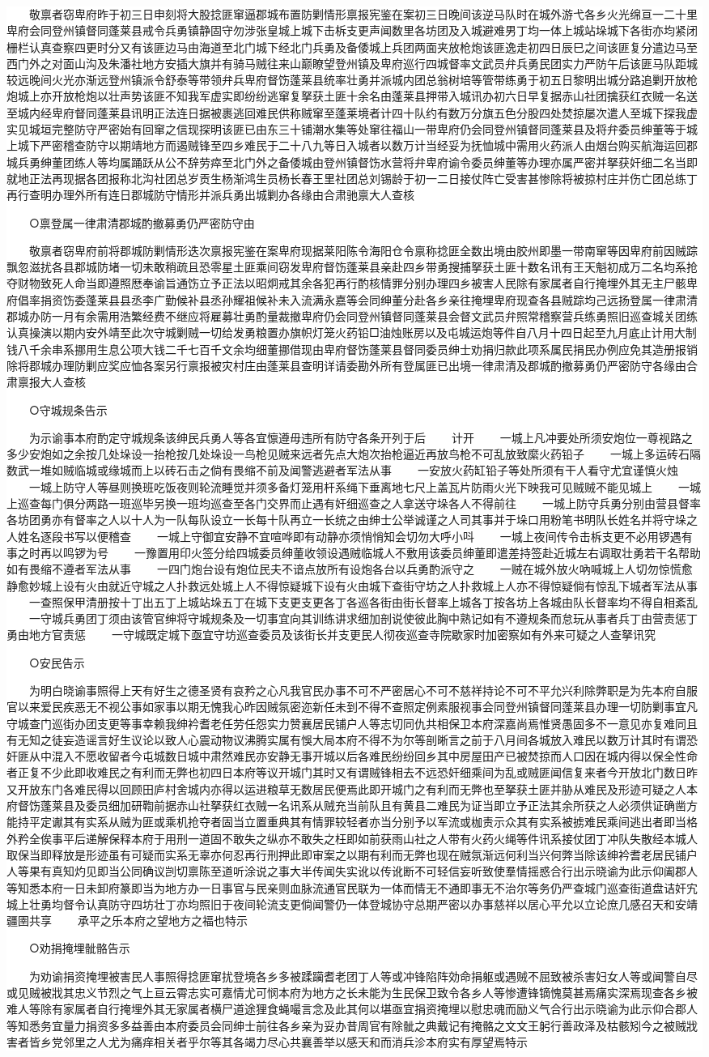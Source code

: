 　　敬禀者窃卑府昨于初三日申刻将大股捻匪窜逼郡城布置防剿情形禀报宪鉴在案初三日晚间该逆马队时在城外游弋各乡火光绵亘一二十里卑府会同登州镇督同蓬莱县戒令兵勇镇静固守勿涉张皇城上城下击柝支更声闻数里各坊团及入城避难男丁均一体上城站垛城下各街亦均紧闭栅栏认真查察四更时分又有该匪边马由海道至北门城下经北门兵勇及备倭城上兵团两面夹放枪炮该匪逸走初四日辰巳之间该匪复分遣边马至西门外之对面山沟及朱潘社地方安插大旗并有骑马贼往来山巅瞭望登州镇及卑府巡行四城督率文武员弁兵勇民团实力严防午后该匪马队距城较远晚间火光亦渐远登州镇派令舒泰等带领弁兵卑府督饬蓬莱县统率壮勇并派城内团总翁树培等管带练勇于初五日黎明出城分路追剿开放枪炮城上亦开放枪炮以壮声势该匪不知我军虚实即纷纷逃窜复拏获土匪十余名由蓬莱县押带入城讯办初六日早复据赤山社团擒获红衣贼一名送至城内经卑府督同蓬莱县讯明正法连日据被裹逃回难民供称贼窜至蓬莱境者计四十队约有数万分旗五色分股四处焚掠屡次遣人至城下探我虚实见城垣完整防守严密始有回窜之信现探明该匪已由东三十铺潮水集等处窜往福山一带卑府仍会同登州镇督同蓬莱县及将弁委员绅董等于城上城下严密稽查防守以期靖地方而遏贼锋至四乡难民于二十八九等日入城者以数万计当经妥为抚恤城中需用火药派人由烟台购买航海运回郡城兵勇绅董团练人等均属踊跃从公不辞劳瘁至北门外之备倭城由登州镇督饬水营将弁卑府谕令委员绅董等办理亦属严密并拏获奸细二名当即就地正法再现据各团报称北沟社团总岁贡生杨渐鸿生员杨长春王里社团总刘锡龄于初一二日接仗阵亡受害甚惨除将被掠村庄并伤亡团总练丁再行查明办理外所有连日郡城防守情形并派兵勇出城剿办各缘由合肃驰禀大人查核 

　　○禀登属一律肃清郡城酌撤募勇仍严密防守由 

　　敬禀者窃卑府前将郡城防剿情形迭次禀报宪鉴在案卑府现据莱阳陈令海阳仓令禀称捻匪全数出境由胶州即墨一带南窜等因卑府前因贼踪飘忽滋扰各县郡城防堵一切未敢稍疏且恐零星土匪乘间窃发卑府督饬蓬莱县亲赴四乡带勇搜捕拏获土匪十数名讯有王天魁初成万二名均系抢夺财物致死人命当即遵照厯奉谕旨通饬立予正法以昭炯戒其余各犯再行酌核情罪分别办理四乡被害人民除有家属者自行掩埋外其无主尸骸卑府倡率捐资饬委蓬莱县县丞李广勤候补县丞孙耀祖候补未入流满永嘉等会同绅董分赴各乡亲往掩埋卑府现查各县贼踪均己远扬登属一律肃清郡城办防一月有余需用浩繁经费不继应将雇募壮勇酌量裁撤卑府仍会同登州镇督同蓬莱县会督文武员弁照常稽察营兵练勇照旧巡查城关团练认真操演以期内安外靖至此次守城剿贼一切给发勇粮置办旗帜灯笼火药铅□油烛账房以及屯城运炮等件自八月十四日起至九月底止计用大制钱八千余串系挪用生息公项大钱二千七百千文余均细董挪借现由卑府督饬蓬莱县督同委员绅士劝捐归款此项系属民捐民办例应免其造册报销除将郡城办理防剿应奖应恤各案另行禀报被灾村庄由蓬莱县查明详请委勘外所有登属匪已出境一律肃清及郡城酌撤募勇仍严密防守各缘由合肃禀报大人查核 

　　○守城规条告示 

　　为示谕事本府酌定守城规条该绅民兵勇人等各宜懔遵毋违所有防守各条开列于后 
　　计开 
　　一城上凡冲要处所须安炮位一尊视路之多少安炮如之余按几处垛设一抬枪按几处垛设一鸟枪见贼来远者先点大炮次抬枪逼近再放鸟枪不可乱放致縻火药铅子 
　　一城上多运砖石隔数武一堆如贼临城或缘城而上以砖石击之倘有畏缩不前及闻警逃避者军法从事 
　　一安放火药缸铅子等处所须有干人看守尤宜谨慎火烛 
　　一城上防守人等昼则换班吃饭夜则轮流睡觉并须多备灯笼用杆系绳下垂离地七尺上盖瓦片防雨火光下映我可见贼贼不能见城上 
　　一城上巡查每门俱分两路一班巡毕另换一班均巡查至各门交界而止遇有奸细巡查之人拿送守垛各人不得前往 
　　一城上防守兵勇分别由营县督率各坊团勇亦有督率之人以十人为一队每队设立一长每十队再立一长统之由绅士公举诚谨之人司其事并于垛口用粉笔书明队长姓名并将守垛之人姓名逐段书写以便稽查 
　　一城上守御宜安静不宜喧哗即有动静亦须悄悄知会切勿大呼小呌 
　　一城上夜间传令击柝支更不必用锣遇有事之时再以鸣锣为号 
　　一豫置用印火签分给四城委员绅董收领设遇贼临城人不敷用该委员绅董即遣差持签赴近城左右调取壮勇若干名帮助如有畏缩不遵者军法从事 
　　一四门炮台设有炮位民夫不谙点放所有设炮各台以兵勇酌派守之 
　　一贼在城外放火吶喊城上人切勿惊慌愈静愈妙城上设有火由就近守城之人扑救远处城上人不得惊疑城下设有火由城下查街守坊之人扑救城上人亦不得惊疑倘有惊乱下城者军法从事 
　　一查照保甲清册按十丁出五丁上城站垛五丁在城下支更支更各丁各巡各街由街长督率上城各丁按各坊上各城由队长督率均不得自相紊乱 
　　一守城兵勇团丁须由该管官绅将守城规条及一切事宜向其训练讲求细加剖说使彼此胸中熟记如有不遵规条而怠玩从事者兵丁由营责惩丁勇由地方官责惩 
　　一守城既定城下亟宜守坊巡查委员及该街长并支更民人彻夜巡查寺院歇家时加密察如有外来可疑之人查拏讯究 

　　○安民告示 

　　为明白晓谕事照得上天有好生之德圣贤有哀矜之心凡我官民办事不可不严密居心不可不慈祥持论不可不平允兴利除弊职是为先本府自服官以来爱民疾恶无不视公事如家事以期无愧我心昨因贼氛密迩新任未到不得不查照定例素服视事会同登州镇督同蓬莱县办理一切防剿事宜凡守城查门巡街办团支更等事幸赖我绅衿耆老任劳任怨实力赞襄居民铺户人等志切同仇共相保卫本府深嘉尚焉惟贤愚固多不一意见亦复难同且有无知之徒妄造谣言好生议论以致人心震动物议沸腾实属有悞大局本府不得不为尔等剖晰言之前于八月间各城放入难民以数万计其时有谓恐奸匪从中混入不愿收留者今屯城数日城中肃然难民亦安静无事开城以后各难民纷纷回乡其中房屋田产已被焚掠而人口因在城内得以保全性命者正复不少此即收难民之有利而无弊也初四日本府等议开城门其时又有谓贼锋相去不远恐奸细乘间为乱或贼匪闻信复来者今开放北门数日昨又开放东门各难民得以回顾田庐村舍城内亦得以运进粮草无数居民便焉此即开城门之有利而无弊也至拏获土匪并胁从难民及形迹可疑之人本府督饬蓬莱县及委员细加研鞫前据赤山社拏获红衣贼一名讯系从贼充当前队且有黄县二难民为证当即立予正法其余所获之人必须供证确凿方能持平定谳其有实系从贼为匪或乘机抢夺者固当立置重典其有情罪较轻者亦当分别予以军流或枷责示众其有实系被掳难民乘间逃出者即当格外矜全俟事平后递解保释本府于用刑一道固不敢失之纵亦不敢失之枉即如前获雨山社之人带有火药火绳等件讯系接仗团丁冲队失散经本城人取保当即释放是形迹虽有可疑而实系无辜亦何忍再行刑押此即审案之以期有利而无弊也现在贼氛渐远何利当兴何弊当除该绅衿耆老居民铺户人等果有真知灼见即当公同确议剀切禀陈至道听涂说之事大半传闻失实讹以传讹断不可轻信妄听致使羣情摇惑合行出示晓谕为此示仰阖郡人等知悉本府一日未卸府篆即当为地方办一日事官与民亲则血脉流通官民联为一体而情无不通即事无不治尔等务仍严查城门巡查街道盘诘奸宄城上壮勇均督令认真防守四坊壮丁亦均照旧于夜间轮流支更倘闻警仍一体登城协守总期严密以办事慈祥以居心平允以立论庶几感召天和安靖疆圉共享 
　　承平之乐本府之望地方之福也特示 

　　○劝捐掩埋骴骼告示 

　　为劝谕捐资掩埋被害民人事照得捻匪窜扰登境各乡多被蹂躏耆老团丁人等或冲锋陷阵効命捐躯或遇贼不屈致被杀害妇女人等或闻警自尽或见贼被戕其忠义节烈之气上亘云霄志实可嘉情尤可悯本府为地方之长未能为生民保卫致令各乡人等惨遭锋镝愧莫甚焉痛实深焉现查各乡被难人等除有家属者自行掩埋外其无家属者横尸道途狸食蝇嘬言念及此其何以堪亟宜捐资掩埋以慰忠魂而励义气合行出示晓谕为此示仰合郡人等知悉务宜量力捐资多多益善由本府委员会同绅士前往各乡亲为妥办昔周官有除骴之典戴记有掩骼之文文王躬行善政泽及枯骸矧今之被贼戕害者皆乡党邻里之人尤为痛痒相关者乎尔等其各竭力尽心共襄善举以感天和而消兵沴本府实有厚望焉特示 
